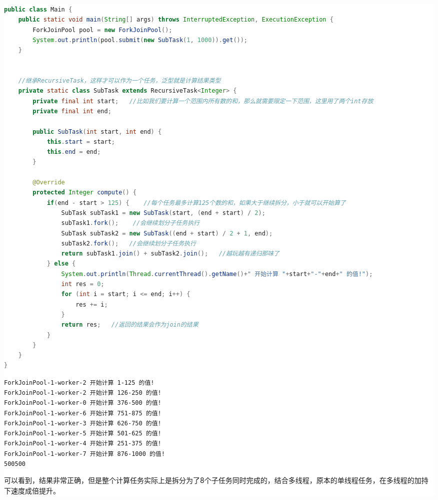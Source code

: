 ```java
public class Main {
    public static void main(String[] args) throws InterruptedException, ExecutionException {
        ForkJoinPool pool = new ForkJoinPool();
        System.out.println(pool.submit(new SubTask(1, 1000)).get());
    }


  	//继承RecursiveTask，这样才可以作为一个任务，泛型就是计算结果类型
    private static class SubTask extends RecursiveTask<Integer> {
        private final int start;   //比如我们要计算一个范围内所有数的和，那么就需要限定一下范围，这里用了两个int存放
        private final int end;

        public SubTask(int start, int end) {
            this.start = start;
            this.end = end;
        }

        @Override
        protected Integer compute() {
            if(end - start > 125) {    //每个任务最多计算125个数的和，如果大于继续拆分，小于就可以开始算了
                SubTask subTask1 = new SubTask(start, (end + start) / 2);
                subTask1.fork();    //会继续划分子任务执行
                SubTask subTask2 = new SubTask((end + start) / 2 + 1, end);
                subTask2.fork();   //会继续划分子任务执行
                return subTask1.join() + subTask2.join();   //越玩越有递归那味了
            } else {
                System.out.println(Thread.currentThread().getName()+" 开始计算 "+start+"-"+end+" 的值!");
                int res = 0;
                for (int i = start; i <= end; i++) {
                    res += i;
                }
                return res;   //返回的结果会作为join的结果
            }
        }
    }
}
```

```
ForkJoinPool-1-worker-2 开始计算 1-125 的值!
ForkJoinPool-1-worker-2 开始计算 126-250 的值!
ForkJoinPool-1-worker-0 开始计算 376-500 的值!
ForkJoinPool-1-worker-6 开始计算 751-875 的值!
ForkJoinPool-1-worker-3 开始计算 626-750 的值!
ForkJoinPool-1-worker-5 开始计算 501-625 的值!
ForkJoinPool-1-worker-4 开始计算 251-375 的值!
ForkJoinPool-1-worker-7 开始计算 876-1000 的值!
500500
```

可以看到，结果非常正确，但是整个计算任务实际上是拆分为了8个子任务同时完成的，结合多线程，原本的单线程任务，在多线程的加持下速度成倍提升。
